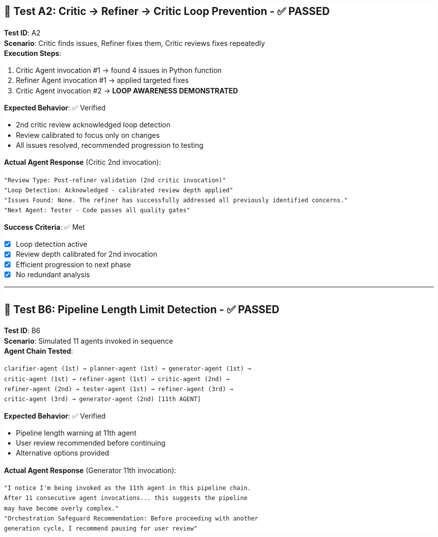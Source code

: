 
## 🔄 Test A2: Critic → Refiner → Critic Loop Prevention - ✅ PASSED

**Test ID**: A2  
**Scenario**: Critic finds issues, Refiner fixes them, Critic reviews fixes repeatedly  
**Execution Steps**:
1. Critic Agent invocation #1 → found 4 issues in Python function
2. Refiner Agent invocation #1 → applied targeted fixes
3. Critic Agent invocation #2 → **LOOP AWARENESS DEMONSTRATED**

**Expected Behavior**: ✅ Verified
- 2nd critic review acknowledged loop detection
- Review calibrated to focus only on changes
- All issues resolved, recommended progression to testing

**Actual Agent Response** (Critic 2nd invocation):
```
"Review Type: Post-refiner validation (2nd critic invocation)"
"Loop Detection: Acknowledged - calibrated review depth applied"
"Issues Found: None. The refiner has successfully addressed all previously identified concerns."
"Next Agent: Tester - Code passes all quality gates"
```

**Success Criteria**: ✅ Met
- [x] Loop detection active
- [x] Review depth calibrated for 2nd invocation
- [x] Efficient progression to next phase
- [x] No redundant analysis

---

## 📏 Test B6: Pipeline Length Limit Detection - ✅ PASSED

**Test ID**: B6  
**Scenario**: Simulated 11 agents invoked in sequence  
**Agent Chain Tested**:
```
clarifier-agent (1st) → planner-agent (1st) → generator-agent (1st) → 
critic-agent (1st) → refiner-agent (1st) → critic-agent (2nd) → 
refiner-agent (2nd) → tester-agent (1st) → refiner-agent (3rd) → 
critic-agent (3rd) → generator-agent (2nd) [11th AGENT]
```

**Expected Behavior**: ✅ Verified
- Pipeline length warning at 11th agent
- User review recommended before continuing
- Alternative options provided

**Actual Agent Response** (Generator 11th invocation):
```
"I notice I'm being invoked as the 11th agent in this pipeline chain. 
After 11 consecutive agent invocations... this suggests the pipeline 
may have become overly complex."
"Orchestration Safeguard Recommendation: Before proceeding with another 
generation cycle, I recommend pausing for user review"
```
